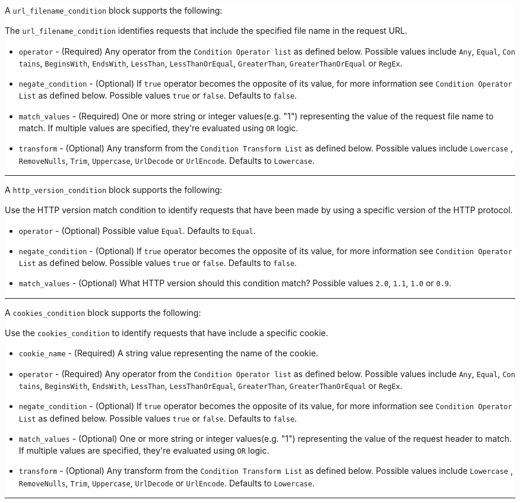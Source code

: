 
A `url_filename_condition` block supports the following:

The `url_filename_condition` identifies requests that include the specified file name in the request URL.

* `operator` - (Required)	Any operator from the `Condition Operator list` as defined below. Possible values include `Any`, `Equal`, `Contains`, `BeginsWith`, `EndsWith`, `LessThan`, `LessThanOrEqual`, `GreaterThan`, `GreaterThanOrEqual` or `RegEx`.

* `negate_condition` - (Optional) If `true` operator becomes the opposite of its value, for more information see `Condition Operator List` as defined below. Possible values `true` or `false`. Defaults to `false`.

* `match_values` - (Required) One or more string or integer values(e.g. "1") representing the value of the request file name to match. If multiple values are specified, they're evaluated using `OR` logic.

* `transform` - (Optional)	Any transform from the `Condition Transform List` as defined below. Possible values include `Lowercase` , `RemoveNulls`, `Trim`, `Uppercase`, `UrlDecode` or `UrlEncode`. Defaults to `Lowercase`.

---

A `http_version_condition` block supports the following:

Use the HTTP version match condition to identify requests that have been made by using a specific version of the HTTP protocol.

* `operator` - (Optional) Possible value `Equal`. Defaults to `Equal`.

* `negate_condition` - (Optional) If `true` operator becomes the opposite of its value, for more information see `Condition Operator List` as defined below. Possible values `true` or `false`. Defaults to `false`.

* `match_values` - (Optional) What HTTP version should this condition match? Possible values `2.0`, `1.1`, `1.0` or `0.9`.

---

A `cookies_condition` block supports the following:

Use the `cookies_condition` to identify requests that have include a specific cookie.

* `cookie_name` -	(Required) A string value representing the name of the cookie.

* `operator` - (Required)	Any operator from the `Condition Operator list` as defined below. Possible values include `Any`, `Equal`, `Contains`, `BeginsWith`, `EndsWith`, `LessThan`, `LessThanOrEqual`, `GreaterThan`, `GreaterThanOrEqual` or `RegEx`.

* `negate_condition` - (Optional) If `true` operator becomes the opposite of its value, for more information see `Condition Operator List` as defined below. Possible values `true` or `false`. Defaults to `false`.

* `match_values` - (Optional) One or more string or integer values(e.g. "1") representing the value of the request header to match. If multiple values are specified, they're evaluated using `OR` logic.

* `transform` - (Optional)	Any transform from the `Condition Transform List` as defined below. Possible values include `Lowercase` , `RemoveNulls`, `Trim`, `Uppercase`, `UrlDecode` or `UrlEncode`. Defaults to `Lowercase`.

---
